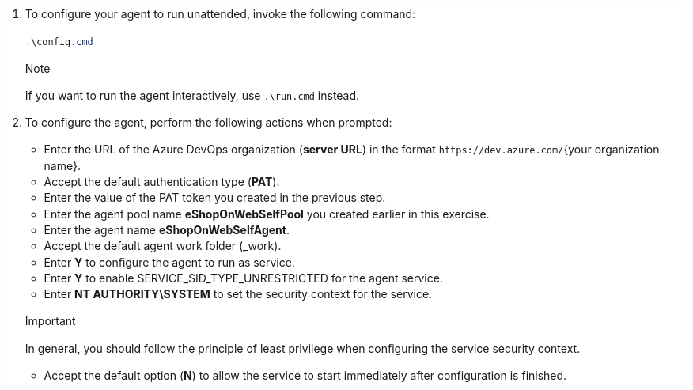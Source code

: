 1. To configure your agent to run unattended, invoke the following command:

   ```powershell
   .\config.cmd
   ```

   > [!NOTE]
   > If you want to run the agent interactively, use `.\run.cmd` instead. 

1. To configure the agent, perform the following actions when prompted:

   - Enter the URL of the Azure DevOps organization (**server URL**) in the format `https://dev.azure.com/`{your organization name}.
   - Accept the default authentication type (**PAT**).
   - Enter the value of the PAT token you created in the previous step.
   - Enter the agent pool name **eShopOnWebSelfPool** you created earlier in this exercise.
   - Enter the agent name **eShopOnWebSelfAgent**.
   - Accept the default agent work folder (_work).
   - Enter **Y** to configure the agent to run as service.
   - Enter **Y** to enable SERVICE_SID_TYPE_UNRESTRICTED for the agent service.
   - Enter **NT AUTHORITY\SYSTEM** to set the security context for the service.

   > [!IMPORTANT]
   > In general, you should follow the principle of least privilege when configuring the service security context.

   - Accept the default option (**N**) to allow the service to start immediately after configuration is finished.
